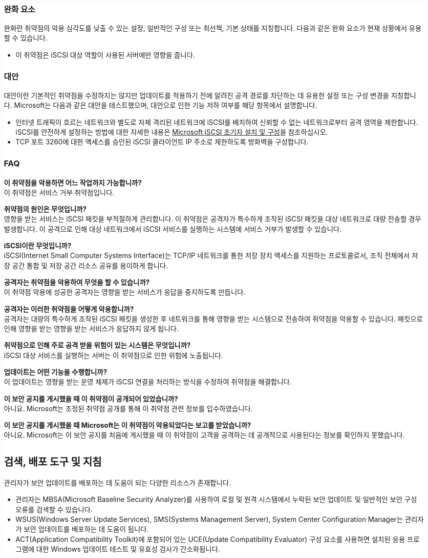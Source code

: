 ### 완화 요소

완화란 취약점의 악용 심각도를 낮출 수 있는 설정, 일반적인 구성 또는 최선책, 기본 상태를 지칭합니다. 다음과 같은 완화 요소가 현재 상황에서 유용할 수 있습니다.

-   이 취약점은 iSCSI 대상 역할이 사용된 서버에만 영향을 줍니다.

### 대안

대안이란 기본적인 취약점을 수정하지는 않지만 업데이트를 적용하기 전에 알려진 공격 경로를 차단하는 데 유용한 설정 또는 구성 변경을 지칭합니다. Microsoft는 다음과 같은 대안을 테스트했으며, 대안으로 인한 기능 저하 여부를 해당 항목에서 설명합니다.

-   인터넷 트래픽이 흐르는 네트워크와 별도로 자체 격리된 네트워크에 iSCSI를 배치하여 신뢰할 수 없는 네트워크로부터 공격 영역을 제한합니다. iSCSI를 안전하게 설정하는 방법에 대한 자세한 내용은 [Microsoft iSCSI 초기자 설치 및 구성](http://technet.microsoft.com/library/ee338480)을 참조하십시오.
-   TCP 포트 3260에 대한 액세스를 승인된 iSCSI 클라이언트 IP 주소로 제한하도록 방화벽을 구성합니다.

### FAQ

**이 취약점을 악용하면 어느 작업까지 가능합니까?**  
이 취약점은 서비스 거부 취약점입니다.

**취약점의 원인은 무엇입니까?**  
영향을 받는 서비스는 iSCSI 패킷을 부적절하게 관리합니다. 이 취약점은 공격자가 특수하게 조작된 iSCSI 패킷을 대상 네트워크로 대량 전송할 경우 발생합니다. 이 공격으로 인해 대상 네트워크에서 iSCSI 서비스를 실행하는 시스템에 서비스 거부가 발생할 수 있습니다.

**iSCSI이란 무엇입니까?**  
iSCSI(Internet Small Computer Systems Interface)는 TCP/IP 네트워크를 통한 저장 장치 액세스를 지원하는 프로토콜로서, 조직 전체에서 저장 공간 통합 및 저장 공간 리소스 공유를 용이하게 합니다.

**공격자는 취약점을 악용하여 무엇을 할 수 있습니까?**  
이 취약점 악용에 성공한 공격자는 영향을 받는 서비스가 응답을 중지하도록 만듭니다.

**공격자는 이러한 취약점을 어떻게 악용합니까?**  
공격자는 대량의 특수하게 조작된 iSCSI 패킷을 생성한 후 네트워크를 통해 영향을 받는 시스템으로 전송하여 취약점을 악용할 수 있습니다. 패킷으로 인해 영향을 받는 영향을 받는 서비스가 응답하지 않게 됩니다.

**취약점으로 인해 주로 공격 받을 위험이 있는 시스템은 무엇입니까?**  
iSCSI 대상 서비스를 실행하는 서버는 이 취약점으로 인한 위험에 노출됩니다.

**업데이트는 어떤 기능을 수행합니까?**  
이 업데이트는 영향을 받는 운영 체제가 iSCSI 연결을 처리하는 방식을 수정하여 취약점을 해결합니다.

**이 보안 공지를 게시했을 때 이 취약점이 공개되어 있었습니까?**  
아니요. Microsoft는 조정된 취약점 공개를 통해 이 취약점 관련 정보를 입수하였습니다.

**이 보안 공지를 게시했을 때 Microsoft는 이 취약점이 악용되었다는 보고를 받았습니까?**  
아니요. Microsoft는 이 보안 공지를 처음에 게시했을 때 이 취약점이 고객을 공격하는 데 공개적으로 사용된다는 정보를 확인하지 못했습니다.

검색, 배포 도구 및 지침
-----------------------

<span id="sectionToggle5"></span>
관리자가 보안 업데이트를 배포하는 데 도움이 되는 다양한 리소스가 존재합니다. 

-   관리자는 MBSA(Microsoft Baseline Security Analyzer)를 사용하여 로컬 및 원격 시스템에서 누락된 보안 업데이트 및 일반적인 보안 구성 오류를 검색할 수 있습니다. 
-   WSUS(Windows Server Update Services), SMS(Systems Management Server), System Center Configuration Manager는 관리자가 보안 업데이트를 배포하는 데 도움이 됩니다. 
-   ACT(Application Compatibility Toolkit)에 포함되어 있는 UCE(Update Compatibility Evaluator) 구성 요소를 사용하면 설치된 응용 프로그램에 대한 Windows 업데이트 테스트 및 유효성 검사가 간소화됩니다. 
